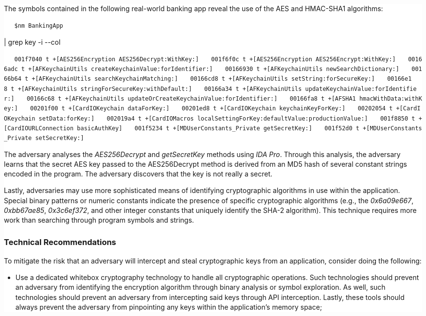 The symbols contained in the following real-world banking app reveal the
use of the AES and HMAC-SHA1 algorithms:

`   $nm BankingApp `

| grep key -i --col

`   001f7040 t +[AES256Encryption AES256Decrypt:WithKey:]`
`   001f6f0c t +[AES256Encryption AES256Encrypt:WithKey:]`
`   00166adc t +[AFKeychainUtils createKeychainValue:forIdentifier:]`
`   00166930 t +[AFKeychainUtils newSearchDictionary:]`
`   00166b64 t +[AFKeychainUtils searchKeychainMatching:]`
`   00166cd8 t +[AFKeychainUtils setString:forSecureKey:]`
`   00166e18 t +[AFKeychainUtils stringForSecureKey:withDefault:]`
`   00166a34 t +[AFKeychainUtils updateKeychainValue:forIdentifier:]`
`   00166c68 t +[AFKeychainUtils updateOrCreateKeychainValue:forIdentifier:]`
`   00166fa8 t +[AFSHA1 hmacWithData:withKey:]`
`   00201f00 t +[CardIOKeychain dataForKey:]`
`   00201ed8 t +[CardIOKeychain keychainKeyForKey:]`
`   00202054 t +[CardIOKeychain setData:forKey:]`
`   002019a4 t +[CardIOMacros localSettingForKey:defaultValue:productionValue:]`
`   001f8850 t +[CardIOURLConnection basicAuthKey]`
`   001f5234 t +[MDUserConstants_Private getSecretKey:]`
`   001f52d0 t +[MDUserConstants_Private setSecretKey:]`

The adversary analyses the <i>AES256Decrypt</i> and <i>getSecretKey</i>
methods using <i>IDA Pro</i>. Through this analysis, the adversary
learns that the secret AES key passed to the AES256Decrypt method is
derived from an MD5 hash of several constant strings encoded in the
program. The adversary discovers that the key is not really a secret.

Lastly, adversaries may use more sophisticated means of identifying
cryptographic algorithms in use within the application. Special binary
patterns or numeric constants indicate the presence of specific
cryptographic algorithms (e.g., the <i>0x6a09e667</i>,
<i>0xbb67ae85</i>, <i>0x3c6ef372</i>, and other integer constants that
uniquely identify the SHA-2 algorithm). This technique requires more
work than searching through program symbols and strings.

### Technical Recommendations

To mitigate the risk that an adversary will intercept and steal
cryptographic keys from an application, consider doing the following:

  - Use a dedicated whitebox cryptography technology to handle all
    cryptographic operations. Such technologies should prevent an
    adversary from identifying the encryption algorithm through binary
    analysis or symbol exploration. As well, such technologies should
    prevent an adversary from intercepting said keys through API
    interception. Lastly, these tools should always prevent the
    adversary from pinpointing any keys within the application’s memory
    space;

